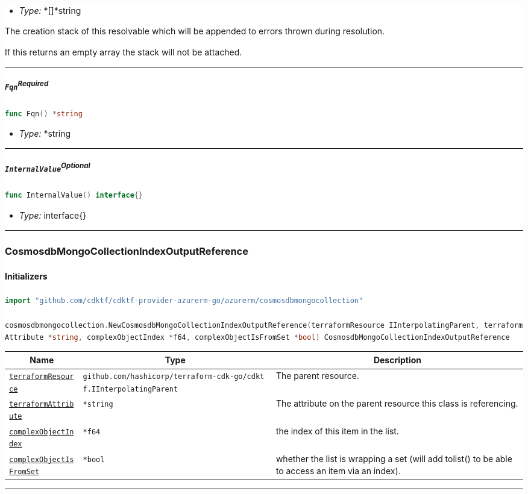 - *Type:* *[]*string

The creation stack of this resolvable which will be appended to errors thrown during resolution.

If this returns an empty array the stack will not be attached.

---

##### `Fqn`<sup>Required</sup> <a name="Fqn" id="@cdktf/provider-azurerm.cosmosdbMongoCollection.CosmosdbMongoCollectionIndexList.property.fqn"></a>

```go
func Fqn() *string
```

- *Type:* *string

---

##### `InternalValue`<sup>Optional</sup> <a name="InternalValue" id="@cdktf/provider-azurerm.cosmosdbMongoCollection.CosmosdbMongoCollectionIndexList.property.internalValue"></a>

```go
func InternalValue() interface{}
```

- *Type:* interface{}

---


### CosmosdbMongoCollectionIndexOutputReference <a name="CosmosdbMongoCollectionIndexOutputReference" id="@cdktf/provider-azurerm.cosmosdbMongoCollection.CosmosdbMongoCollectionIndexOutputReference"></a>

#### Initializers <a name="Initializers" id="@cdktf/provider-azurerm.cosmosdbMongoCollection.CosmosdbMongoCollectionIndexOutputReference.Initializer"></a>

```go
import "github.com/cdktf/cdktf-provider-azurerm-go/azurerm/cosmosdbmongocollection"

cosmosdbmongocollection.NewCosmosdbMongoCollectionIndexOutputReference(terraformResource IInterpolatingParent, terraformAttribute *string, complexObjectIndex *f64, complexObjectIsFromSet *bool) CosmosdbMongoCollectionIndexOutputReference
```

| **Name** | **Type** | **Description** |
| --- | --- | --- |
| <code><a href="#@cdktf/provider-azurerm.cosmosdbMongoCollection.CosmosdbMongoCollectionIndexOutputReference.Initializer.parameter.terraformResource">terraformResource</a></code> | <code>github.com/hashicorp/terraform-cdk-go/cdktf.IInterpolatingParent</code> | The parent resource. |
| <code><a href="#@cdktf/provider-azurerm.cosmosdbMongoCollection.CosmosdbMongoCollectionIndexOutputReference.Initializer.parameter.terraformAttribute">terraformAttribute</a></code> | <code>*string</code> | The attribute on the parent resource this class is referencing. |
| <code><a href="#@cdktf/provider-azurerm.cosmosdbMongoCollection.CosmosdbMongoCollectionIndexOutputReference.Initializer.parameter.complexObjectIndex">complexObjectIndex</a></code> | <code>*f64</code> | the index of this item in the list. |
| <code><a href="#@cdktf/provider-azurerm.cosmosdbMongoCollection.CosmosdbMongoCollectionIndexOutputReference.Initializer.parameter.complexObjectIsFromSet">complexObjectIsFromSet</a></code> | <code>*bool</code> | whether the list is wrapping a set (will add tolist() to be able to access an item via an index). |

---